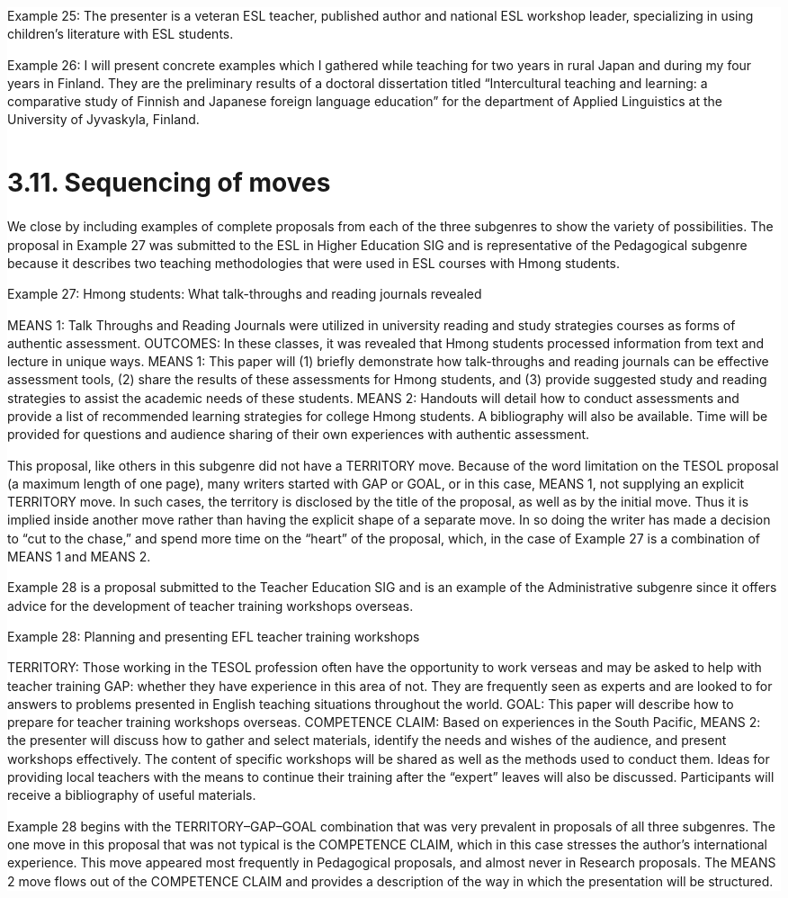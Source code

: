 Example 25: The presenter is a veteran ESL teacher, published author and national ESL workshop leader, specializing in using children’s literature with ESL students.

Example 26: I will present concrete examples which I gathered while teaching for two years in rural Japan and during my four years in Finland. They are the preliminary results of a doctoral dissertation titled “Intercultural teaching and learning: a comparative study of Finnish and Japanese foreign language education” for the department of Applied Linguistics at the University of Jyvaskyla, Finland.

# 3.11. Sequencing of moves

We close by including examples of complete proposals from each of the three subgenres to show the variety of possibilities. The proposal in Example 27 was submitted to the ESL in Higher Education SIG and is representative of the Pedagogical subgenre because it describes two teaching methodologies that were used in ESL courses with Hmong students.

Example 27: Hmong students: What talk-throughs and reading journals revealed

MEANS 1: Talk Throughs and Reading Journals were utilized in university reading and study strategies courses as forms of authentic assessment. OUTCOMES: In these classes, it was revealed that Hmong students processed information from text and lecture in unique ways. MEANS 1: This paper will (1) briefly demonstrate how talk-throughs and reading journals can be effective assessment tools, (2) share the results of these assessments for Hmong students, and (3) provide suggested study and reading strategies to assist the academic needs of these students. MEANS 2: Handouts will detail how to conduct assessments and provide a list of recommended learning strategies for college Hmong students. A bibliography will also be available. Time will be provided for questions and audience sharing of their own experiences with authentic assessment.

This proposal, like others in this subgenre did not have a TERRITORY move. Because of the word limitation on the TESOL proposal (a maximum length of one page), many writers started with GAP or GOAL, or in this case, MEANS 1, not supplying an explicit TERRITORY move. In such cases, the territory is disclosed by the title of the proposal, as well as by the initial move. Thus it is implied inside another move rather than having the explicit shape of a separate move. In so doing the writer has made a decision to “cut to the chase,” and spend more time on the “heart” of the proposal, which, in the case of Example 27 is a combination of MEANS 1 and MEANS 2.

Example 28 is a proposal submitted to the Teacher Education SIG and is an example of the Administrative subgenre since it offers advice for the development of teacher training workshops overseas.

Example 28: Planning and presenting EFL teacher training workshops

TERRITORY: Those working in the TESOL profession often have the opportunity to work verseas and may be asked to help with teacher training GAP: whether they have experience in this area of not. They are frequently seen as experts and are looked to for answers to problems presented in English teaching situations throughout the world. GOAL: This paper will describe how to prepare for teacher training workshops overseas. COMPETENCE CLAIM: Based on experiences in the South Pacific, MEANS 2: the presenter will discuss how to gather and select materials, identify the needs and wishes of the audience, and present workshops effectively. The content of specific workshops will be shared as well as the methods used to conduct them. Ideas for providing local teachers with the means to continue their training after the “expert” leaves will also be discussed. Participants will receive a bibliography of useful materials.

Example 28 begins with the TERRITORY–GAP–GOAL combination that was very prevalent in proposals of all three subgenres. The one move in this proposal that was not typical is the COMPETENCE CLAIM, which in this case stresses the author’s international experience. This move appeared most frequently in Pedagogical proposals, and almost never in Research proposals. The MEANS 2 move flows out of the COMPETENCE CLAIM and provides a description of the way in which the presentation will be structured.
